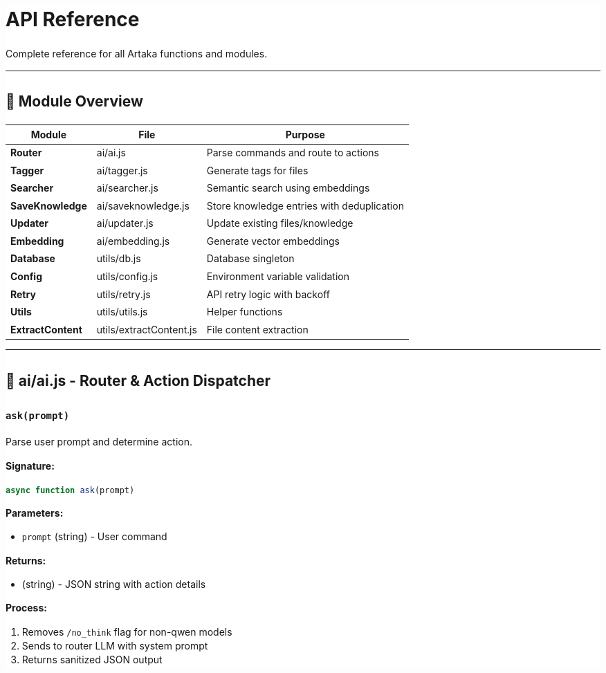 # API Reference

Complete reference for all Artaka functions and modules.

---

## 📁 Module Overview

| Module | File | Purpose |
|--------|------|---------|
| **Router** | ai/ai.js | Parse commands and route to actions |
| **Tagger** | ai/tagger.js | Generate tags for files |
| **Searcher** | ai/searcher.js | Semantic search using embeddings |
| **SaveKnowledge** | ai/saveknowledge.js | Store knowledge entries with deduplication |
| **Updater** | ai/updater.js | Update existing files/knowledge |
| **Embedding** | ai/embedding.js | Generate vector embeddings |
| **Database** | utils/db.js | Database singleton |
| **Config** | utils/config.js | Environment variable validation |
| **Retry** | utils/retry.js | API retry logic with backoff |
| **Utils** | utils/utils.js | Helper functions |
| **ExtractContent** | utils/extractContent.js | File content extraction |

---

## 🤖 ai/ai.js - Router & Action Dispatcher

### `ask(prompt)`

Parse user prompt and determine action.

**Signature:**
```javascript
async function ask(prompt)
```

**Parameters:**
- `prompt` (string) - User command

**Returns:**
- (string) - JSON string with action details

**Process:**
1. Removes `/no_think` flag for non-qwen models
2. Sends to router LLM with system prompt
3. Returns sanitized JSON output
